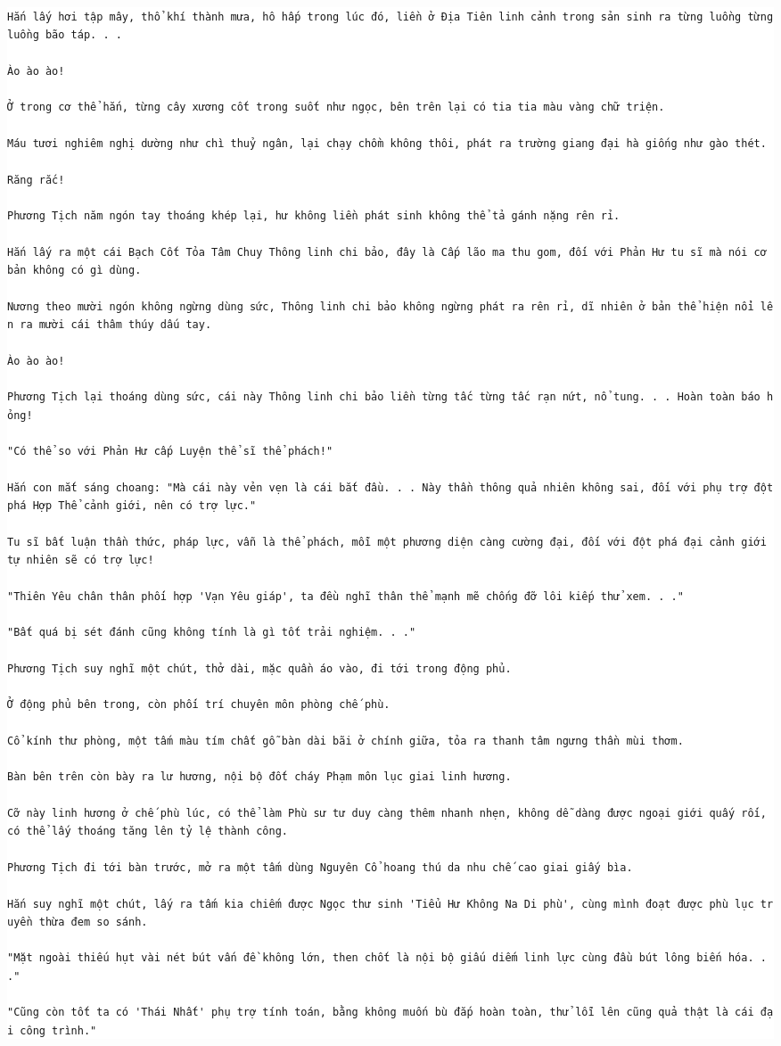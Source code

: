 	Hắn lấy hơi tập mây, thổ khí thành mưa, hô hấp trong lúc đó, liền ở Địa Tiên linh cảnh trong sản sinh ra từng luồng từng luồng bão táp. . .

	Ào ào ào!

	Ở trong cơ thể hắn, từng cây xương cốt trong suốt như ngọc, bên trên lại có tia tia màu vàng chữ triện.

	Máu tươi nghiêm nghị dường như chì thuỷ ngân, lại chạy chồm không thôi, phát ra trường giang đại hà giống như gào thét.

	Răng rắc!

	Phương Tịch năm ngón tay thoáng khép lại, hư không liền phát sinh không thể tả gánh nặng rên rỉ.

	Hắn lấy ra một cái Bạch Cốt Tỏa Tâm Chuy Thông linh chi bảo, đây là Cấp lão ma thu gom, đối với Phản Hư tu sĩ mà nói cơ bản không có gì dùng.

	Nương theo mười ngón không ngừng dùng sức, Thông linh chi bảo không ngừng phát ra rên rỉ, dĩ nhiên ở bản thể hiện nổi lên ra mười cái thâm thúy dấu tay.

	Ào ào ào!

	Phương Tịch lại thoáng dùng sức, cái này Thông linh chi bảo liền từng tấc từng tấc rạn nứt, nổ tung. . . Hoàn toàn báo hỏng!

	"Có thể so với Phản Hư cấp Luyện thể sĩ thể phách!"

	Hắn con mắt sáng choang: "Mà cái này vẻn vẹn là cái bắt đầu. . . Này thần thông quả nhiên không sai, đối với phụ trợ đột phá Hợp Thể cảnh giới, nên có trợ lực."

	Tu sĩ bất luận thần thức, pháp lực, vẫn là thể phách, mỗi một phương diện càng cường đại, đối với đột phá đại cảnh giới tự nhiên sẽ có trợ lực!

	"Thiên Yêu chân thân phối hợp 'Vạn Yêu giáp', ta đều nghĩ thân thể mạnh mẽ chống đỡ lôi kiếp thử xem. . ."

	"Bất quá bị sét đánh cũng không tính là gì tốt trải nghiệm. . ."

	Phương Tịch suy nghĩ một chút, thở dài, mặc quần áo vào, đi tới trong động phủ.

	Ở động phủ bên trong, còn phối trí chuyên môn phòng chế phù.

	Cổ kính thư phòng, một tấm màu tím chất gỗ bàn dài bãi ở chính giữa, tỏa ra thanh tâm ngưng thần mùi thơm.

	Bàn bên trên còn bày ra lư hương, nội bộ đốt cháy Phạm môn lục giai linh hương.

	Cỡ này linh hương ở chế phù lúc, có thể làm Phù sư tư duy càng thêm nhanh nhẹn, không dễ dàng được ngoại giới quấy rối, có thể lấy thoáng tăng lên tỷ lệ thành công.

	Phương Tịch đi tới bàn trước, mở ra một tấm dùng Nguyên Cổ hoang thú da nhu chế cao giai giấy bìa.

	Hắn suy nghĩ một chút, lấy ra tấm kia chiếm được Ngọc thư sinh 'Tiểu Hư Không Na Di phù', cùng mình đoạt được phù lục truyền thừa đem so sánh.

	"Mặt ngoài thiếu hụt vài nét bút vấn đề không lớn, then chốt là nội bộ giấu diếm linh lực cùng đầu bút lông biến hóa. . ."

	"Cũng còn tốt ta có 'Thái Nhất' phụ trợ tính toán, bằng không muốn bù đắp hoàn toàn, thử lỗi lên cũng quả thật là cái đại công trình."
